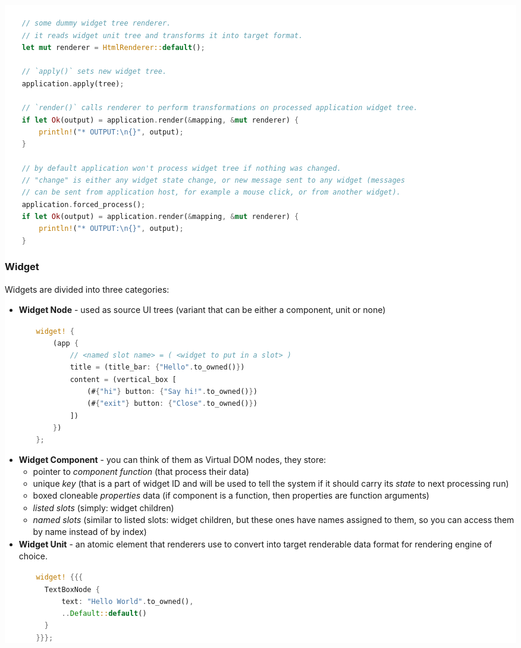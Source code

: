 ```rust

    // some dummy widget tree renderer.
    // it reads widget unit tree and transforms it into target format.
    let mut renderer = HtmlRenderer::default();

    // `apply()` sets new widget tree.
    application.apply(tree);

    // `render()` calls renderer to perform transformations on processed application widget tree.
    if let Ok(output) = application.render(&mapping, &mut renderer) {
        println!("* OUTPUT:\n{}", output);
    }

    // by default application won't process widget tree if nothing was changed.
    // "change" is either any widget state change, or new message sent to any widget (messages
    // can be sent from application host, for example a mouse click, or from another widget).
    application.forced_process();
    if let Ok(output) = application.render(&mapping, &mut renderer) {
        println!("* OUTPUT:\n{}", output);
    }
```

### Widget
Widgets are divided into three categories:
- **Widget Node** - used as source UI trees (variant that can be either a component, unit or none)
  ```rust
      widget! {
          (app {
              // <named slot name> = ( <widget to put in a slot> )
              title = (title_bar: {"Hello".to_owned()})
              content = (vertical_box [
                  (#{"hi"} button: {"Say hi!".to_owned()})
                  (#{"exit"} button: {"Close".to_owned()})
              ])
          })
      };
  ```
- **Widget Component** - you can think of them as Virtual DOM nodes, they store:
  - pointer to _component function_ (that process their data)
  - unique _key_ (that is a part of widget ID and will be used to tell the system if it should carry its _state_ to next processing run)
  - boxed cloneable _properties_ data (if component is a function, then properties are function arguments)
  - _listed slots_ (simply: widget children)
  - _named slots_ (similar to listed slots: widget children, but these ones have names assigned to them, so you can access them by name instead of by index)
- **Widget Unit** - an atomic element that renderers use to convert into target renderable data format for rendering engine of choice.
  ```rust
      widget! {{{
        TextBoxNode {
            text: "Hello World".to_owned(),
            ..Default::default()
        }
      }}};
  ```
